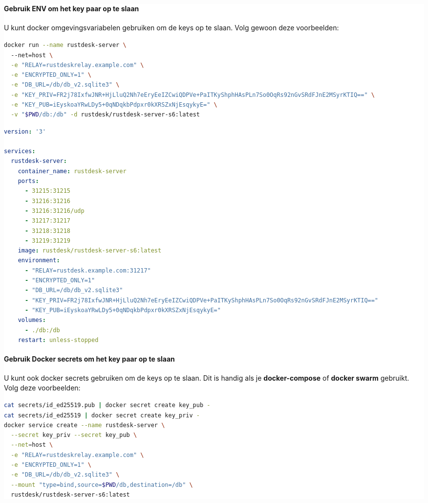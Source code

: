#### Gebruik ENV om het key paar op te slaan

U kunt docker omgevingsvariabelen gebruiken om de keys op te slaan. Volg gewoon deze voorbeelden:

```bash
docker run --name rustdesk-server \ 
  --net=host \
  -e "RELAY=rustdeskrelay.example.com" \
  -e "ENCRYPTED_ONLY=1" \
  -e "DB_URL=/db/db_v2.sqlite3" \
  -e "KEY_PRIV=FR2j78IxfwJNR+HjLluQ2Nh7eEryEeIZCwiQDPVe+PaITKyShphHAsPLn7So0OqRs92nGvSRdFJnE2MSyrKTIQ==" \
  -e "KEY_PUB=iEyskoaYRwLDy5+0qNDqkbPdpxr0kXRSZxNjEsqykyE=" \
  -v "$PWD/db:/db" -d rustdesk/rustdesk-server-s6:latest
```

```yaml
version: '3'

services:
  rustdesk-server:
    container_name: rustdesk-server
    ports:
      - 31215:31215
      - 31216:31216
      - 31216:31216/udp
      - 31217:31217
      - 31218:31218
      - 31219:31219
    image: rustdesk/rustdesk-server-s6:latest
    environment:
      - "RELAY=rustdesk.example.com:31217"
      - "ENCRYPTED_ONLY=1"
      - "DB_URL=/db/db_v2.sqlite3"
      - "KEY_PRIV=FR2j78IxfwJNR+HjLluQ2Nh7eEryEeIZCwiQDPVe+PaITKyShphHAsPLn7So0OqRs92nGvSRdFJnE2MSyrKTIQ=="
      - "KEY_PUB=iEyskoaYRwLDy5+0qNDqkbPdpxr0kXRSZxNjEsqykyE="
    volumes:
      - ./db:/db
    restart: unless-stopped
```

#### Gebruik Docker secrets om het key paar op te slaan

U kunt ook docker secrets gebruiken om de keys op te slaan.
Dit is handig als je **docker-compose** of **docker swarm** gebruikt.
Volg deze voorbeelden:

```bash
cat secrets/id_ed25519.pub | docker secret create key_pub -
cat secrets/id_ed25519 | docker secret create key_priv -
docker service create --name rustdesk-server \
  --secret key_priv --secret key_pub \
  --net=host \
  -e "RELAY=rustdeskrelay.example.com" \
  -e "ENCRYPTED_ONLY=1" \
  -e "DB_URL=/db/db_v2.sqlite3" \
  --mount "type=bind,source=$PWD/db,destination=/db" \
  rustdesk/rustdesk-server-s6:latest
```
